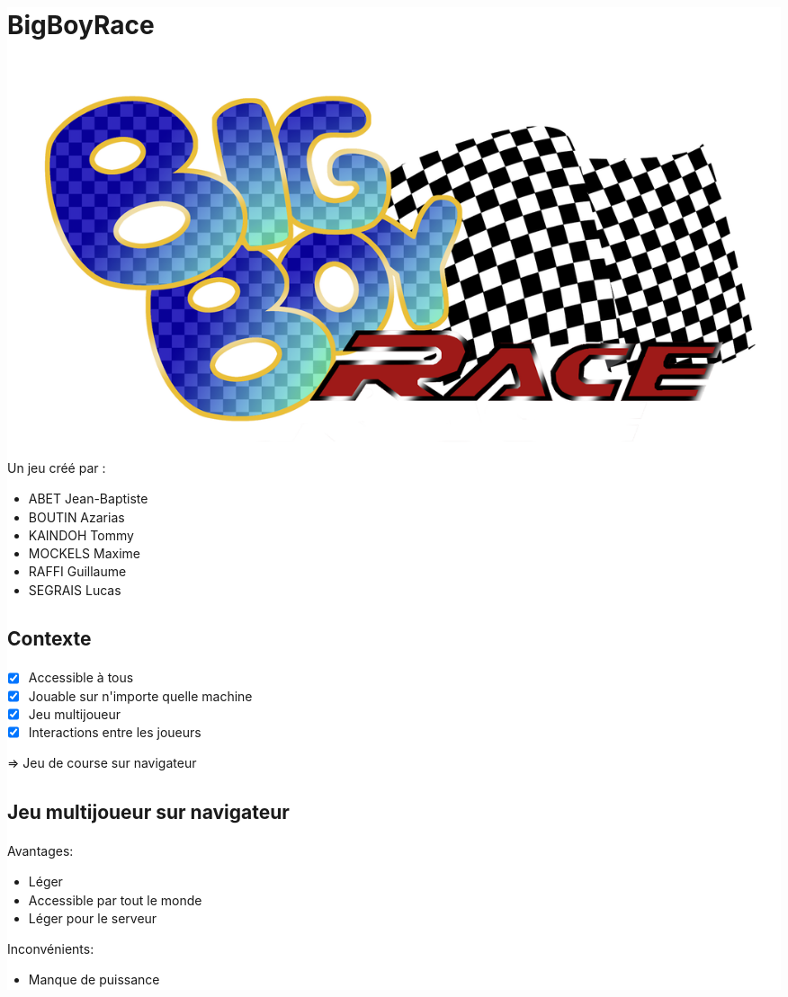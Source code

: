 # BigBoyRace

![Titre](images/title.png)

Un jeu créé par :
- ABET Jean-Baptiste
- BOUTIN Azarias
- KAINDOH Tommy
- MOCKELS Maxime
- RAFFI Guillaume
- SEGRAIS Lucas

Contexte
-------------------------------

- [x] Accessible à tous
- [x] Jouable sur n'importe quelle machine
- [x] Jeu multijoueur
- [x] Interactions entre les joueurs

=> Jeu de course sur navigateur

Jeu multijoueur sur navigateur
-------------------------------

Avantages:
- Léger
- Accessible par tout le monde
- Léger pour le serveur

Inconvénients:
- Manque de puissance
